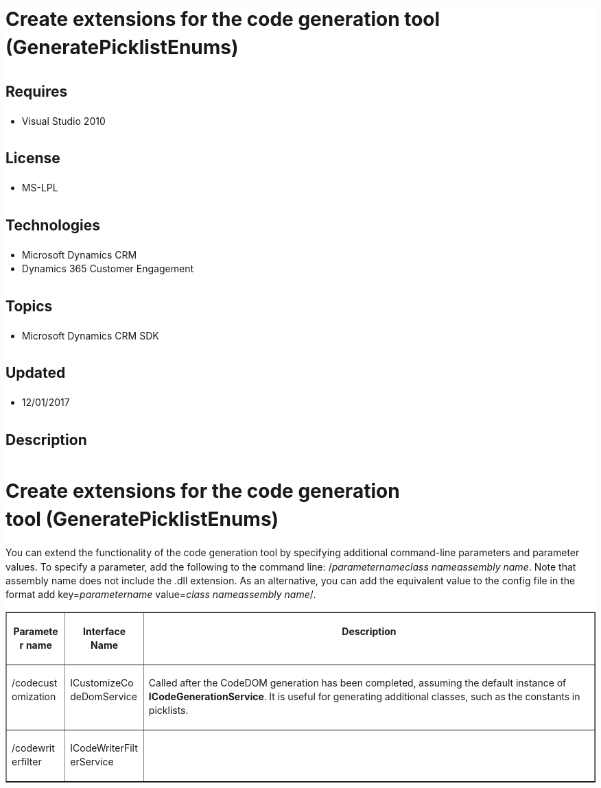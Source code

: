 # Create extensions for the code generation tool (GeneratePicklistEnums)
## Requires
- Visual Studio 2010
## License
- MS-LPL
## Technologies
- Microsoft Dynamics CRM
- Dynamics 365 Customer Engagement
## Topics
- Microsoft Dynamics CRM SDK
## Updated
- 12/01/2017
## Description

<h1>Create extensions for the code generation tool&nbsp;(GeneratePicklistEnums)</h1>
<p>You can extend the functionality of the code generation tool by specifying additional command-line parameters and parameter values. To specify a parameter, add the following to the command line: /<em>parametername</em><em>class name</em><em>assembly name</em>.
 Note that assembly name does not include the .dll extension. As an alternative, you can add the equivalent value to the config file in the format add key=<em>parametername</em> value=<em>class name</em><em>assembly name</em>/.</p>
<table border="1">
<tbody>
<tr>
<th scope="col">
<p>Parameter name</p>
</th>
<th scope="col">
<p>Interface Name</p>
</th>
<th scope="col">
<p>Description</p>
</th>
</tr>
<tr>
<td>
<p>/codecustomization</p>
</td>
<td>
<p>ICustomizeCodeDomService</p>
</td>
<td>
<p>Called after the CodeDOM generation has been completed, assuming the default instance of
<strong>ICodeGenerationService</strong>. It is useful for generating additional classes, such as the constants in picklists.</p>
</td>
</tr>
<tr>
<td>
<p>/codewriterfilter</p>
</td>
<td>
<p>ICodeWriterFilterService</p>
</td>
<td>